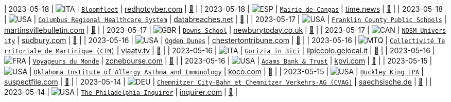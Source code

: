 | 2023-05-18 | ![ITA](https://images.ransomware.live/flags/IT.svg) | [`Bloomfleet`](https://google.com/search?q=Bloomfleet) | [redhotcyber.com](https://www.redhotcyber.com/post/bloomfleet-avverte-gli-interessati-di-un-incidente-di-sicurezza-informatica/) | [📸](https://images.ransomware.live/screenshots/news/61be2fb759364877708cf7c9d51c4ba6.png) | 
| 2023-05-18 | ![ESP](https://images.ransomware.live/flags/ES.svg) | [`Mairie de Cangas`](https://google.com/search?q=Mairie%20de%20Cangas) | [time.news](https://time.news/a-false-email-to-an-official-made-it-possible-to-start-the-cyber-attack-on-the-city-council-of-cangas/) | [📸](https://images.ransomware.live/screenshots/news/7cd6b6d56a5614f4688fce086de7a234.png) | 
| 2023-05-18 | ![USA](https://images.ransomware.live/flags/US.svg) | [`Columbus Regional Healthcare System`](https://google.com/search?q=Columbus%20Regional%20Healthcare%20System) | [databreaches.net](https://www.databreaches.net/another-hospital-hit-by-ransomware-columbus-regional-healthcare-system-in-north-carolina-hit-by-daixin/) | [📸](https://images.ransomware.live/screenshots/news/e4d21e394230680e949b26f358b19920.png) | 
| 2023-05-17 | ![USA](https://images.ransomware.live/flags/US.svg) | [`Franklin County Public Schools`](https://google.com/search?q=Franklin%20County%20Public%20Schools) | [martinsvillebulletin.com](https://martinsvillebulletin.com/news/franklin-county-public-schools-hit-by-ransomware-attack/article_22fddcb8-f41b-11ed-85bc-833affcd6772.html) | [📸](https://images.ransomware.live/screenshots/news/e9832c51e6a50503335fed29f43a2d73.png) | 
| 2023-05-17 | ![GBR](https://images.ransomware.live/flags/GB.svg) | [`Downs School`](https://google.com/search?q=Downs%20School) | [newburytoday.co.uk](https://www.newburytoday.co.uk/news/school-hit-by-possible-cyber-attack-9313008/) | [📸](https://images.ransomware.live/screenshots/news/aa15d0e4c6b121ed8c5dd361dc3012fb.png) | 
| 2023-05-17 | ![CAN](https://images.ransomware.live/flags/CA.svg) | [`NOSM University`](https://google.com/search?q=NOSM%20University) | [sudbury.com](https://www.sudbury.com/local-news/cyber-attack-at-nosm-u-forces-staff-and-students-to-stay-home-7027030) | [📸](https://images.ransomware.live/screenshots/news/b3ad90c41a93eb49ab132aa4bf77901c.png) | 
| 2023-05-16 | ![USA](https://images.ransomware.live/flags/US.svg) | [`Ogden Dunes`](https://google.com/search?q=Ogden%20Dunes) | [chestertontribune.com](https://www.chestertontribune.com/articles/ogden-dunes-believes-it-was-hit-by-a-cyber-attack/) | [📸](https://images.ransomware.live/screenshots/news/85e32f446c11dc854fdfea41dc61b3c3.png) | 
| 2023-05-16 | ![MTQ](https://images.ransomware.live/flags/FR.svg) | [`Collectivité Territoriale de Martinique (CTM)`](https://google.com/search?q=Collectivité%20Territoriale%20de%20Martinique%20(CTM)) | [viaatv.tv](https://viaatv.tv/cyberattaque-le-site-internet-de-la-ctm-inaccessible-suite-a-un-piratage-informatique/) | [📸](https://images.ransomware.live/screenshots/news/af3b7fe15168b404ad2d9c42d386139f.png) | 
| 2023-05-16 | ![ITA](https://images.ransomware.live/flags/IT.svg) | [`Gorizia in Bici`](https://google.com/search?q=Gorizia%20in%20Bici) | [ilpiccolo.gelocal.it](https://ilpiccolo.gelocal.it/trieste/cronaca/2023/05/16/news/attacco_hacker_a_gorizia_rallentato_il_bike_sharing_transfrontaliero-12809364/) | [📸](https://images.ransomware.live/screenshots/news/db7cbe82bf133cc78cab7250cb7df192.png) | 
| 2023-05-16 | ![FRA](https://images.ransomware.live/flags/FR.svg) | [`Voyageurs du Monde`](https://google.com/search?q=Voyageurs%20du%20Monde) | [zonebourse.com](https://www.zonebourse.com/cours/action/VOYAGEURS-DU-MONDE-32742/actualite/Voyageurs-du-Monde-Attaque-cyber-contenue-chez-Voyageurs-du-Monde-43880049/) | [📸](https://images.ransomware.live/screenshots/news/5dc9ff9b2a8f9a988712982226039881.png) | 
| 2023-05-16 | ![USA](https://images.ransomware.live/flags/US.svg) | [`Adams Bank & Trust`](https://google.com/search?q=Adams%20Bank%20&%20Trust) | [kpvi.com](https://www.kpvi.com/news/national_news/western-nebraska-bank-locks-down-servers-because-of-suspected-cyberattack/article_bfdf2bab-4571-54e8-93fb-fcda68673b54.html) | [📸](https://images.ransomware.live/screenshots/news/03d3aff189d81871016bf400214513d0.png) | 
| 2023-05-15 | ![USA](https://images.ransomware.live/flags/US.svg) | [`Oklahoma Institute of Allergy Asthma and Immunology`](https://google.com/search?q=Oklahoma%20Institute%20of%20Allergy%20Asthma%20and%20Immunology) | [koco.com](https://www.koco.com/article/patients-concerned-after-local-allergy-clinic-closes-its-doors-because-of-alleged-data-breach/43897674) | [📸](https://images.ransomware.live/screenshots/news/2e6498fbd266205f46d243fda7d6da91.png) | 
| 2023-05-15 | ![USA](https://images.ransomware.live/flags/US.svg) | [`Buckley King LPA`](https://google.com/search?q=Buckley%20King%20LPA) | [suspectfile.com](https://www.suspectfile.com/cleveland-oh-cyberattack-law-firm-strikes-deal-with-ransomware-group-blackbasta-for-150000/) | [📸](https://images.ransomware.live/screenshots/news/d670178ca2c1351d5f9d161fffd56a5f.png) | 
| 2023-05-14 | ![DEU](https://images.ransomware.live/flags/DE.svg) | [`Chemnitzer City-Bahn et Chemnitzer Verkehrs-AG (CVAG)`](https://google.com/search?q=Chemnitzer%20City-Bahn%20et%20Chemnitzer%20Verkehrs-AG%20(CVAG)) | [saechsische.de](https://www.saechsische.de/chemnitz/moegliche-cyberattacke-auf-chemnitzer-nahverkehr-5858746.html) | [📸](https://images.ransomware.live/screenshots/news/16cb9fa2850b6bfe0458fa38663d007c.png) | 
| 2023-05-14 | ![USA](https://images.ransomware.live/flags/US.svg) | [`The Philadelphia Inquirer`](https://google.com/search?q=The%20Philadelphia%20Inquirer) | [inquirer.com](https://www.inquirer.com/news/philadelphia/philadelphia-inquirer-hack-cyber-disruption-20230514.html) | [📸](https://images.ransomware.live/screenshots/news/ac822aa9b81dbde8127f204ad32d33f8.png) | 